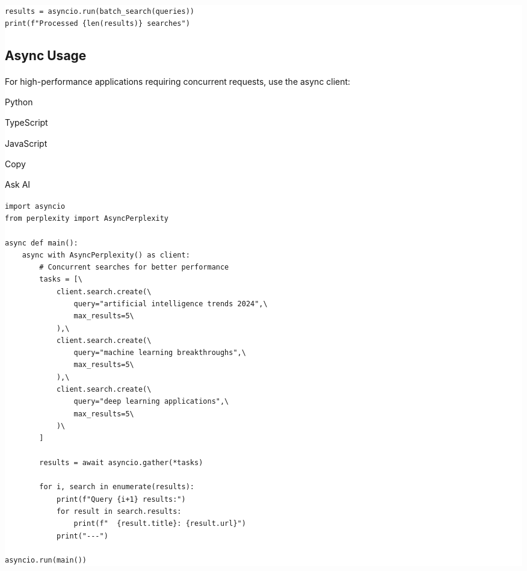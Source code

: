 ```
results = asyncio.run(batch_search(queries))
print(f"Processed {len(results)} searches")

```

## [​](https://docs.perplexity.ai/guides/search-best-practices\#async-usage)  Async Usage

For high-performance applications requiring concurrent requests, use the async client:

Python

TypeScript

JavaScript

Copy

Ask AI

```
import asyncio
from perplexity import AsyncPerplexity

async def main():
    async with AsyncPerplexity() as client:
        # Concurrent searches for better performance
        tasks = [\
            client.search.create(\
                query="artificial intelligence trends 2024",\
                max_results=5\
            ),\
            client.search.create(\
                query="machine learning breakthroughs",\
                max_results=5\
            ),\
            client.search.create(\
                query="deep learning applications",\
                max_results=5\
            )\
        ]

        results = await asyncio.gather(*tasks)

        for i, search in enumerate(results):
            print(f"Query {i+1} results:")
            for result in search.results:
                print(f"  {result.title}: {result.url}")
            print("---")

asyncio.run(main())

```
